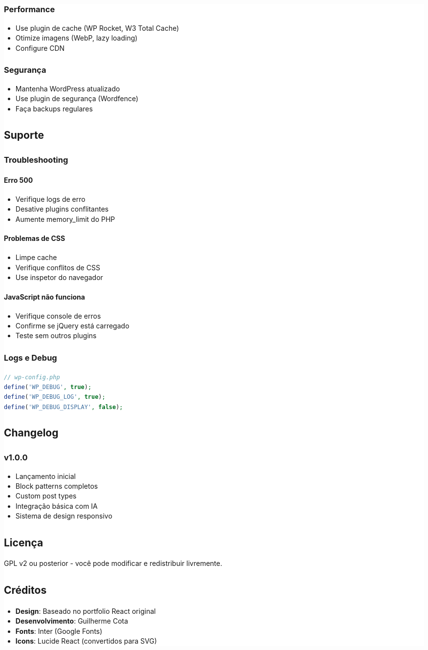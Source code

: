 ### Performance
- Use plugin de cache (WP Rocket, W3 Total Cache)
- Otimize imagens (WebP, lazy loading)
- Configure CDN

### Segurança
- Mantenha WordPress atualizado
- Use plugin de segurança (Wordfence)
- Faça backups regulares

## Suporte

### Troubleshooting

#### Erro 500
- Verifique logs de erro
- Desative plugins conflitantes
- Aumente memory_limit do PHP

#### Problemas de CSS
- Limpe cache
- Verifique conflitos de CSS
- Use inspetor do navegador

#### JavaScript não funciona
- Verifique console de erros
- Confirme se jQuery está carregado
- Teste sem outros plugins

### Logs e Debug
```php
// wp-config.php
define('WP_DEBUG', true);
define('WP_DEBUG_LOG', true);
define('WP_DEBUG_DISPLAY', false);
```

## Changelog

### v1.0.0
- Lançamento inicial
- Block patterns completos
- Custom post types
- Integração básica com IA
- Sistema de design responsivo

## Licença

GPL v2 ou posterior - você pode modificar e redistribuir livremente.

## Créditos

- **Design**: Baseado no portfolio React original
- **Desenvolvimento**: Guilherme Cota
- **Fonts**: Inter (Google Fonts)
- **Icons**: Lucide React (convertidos para SVG)